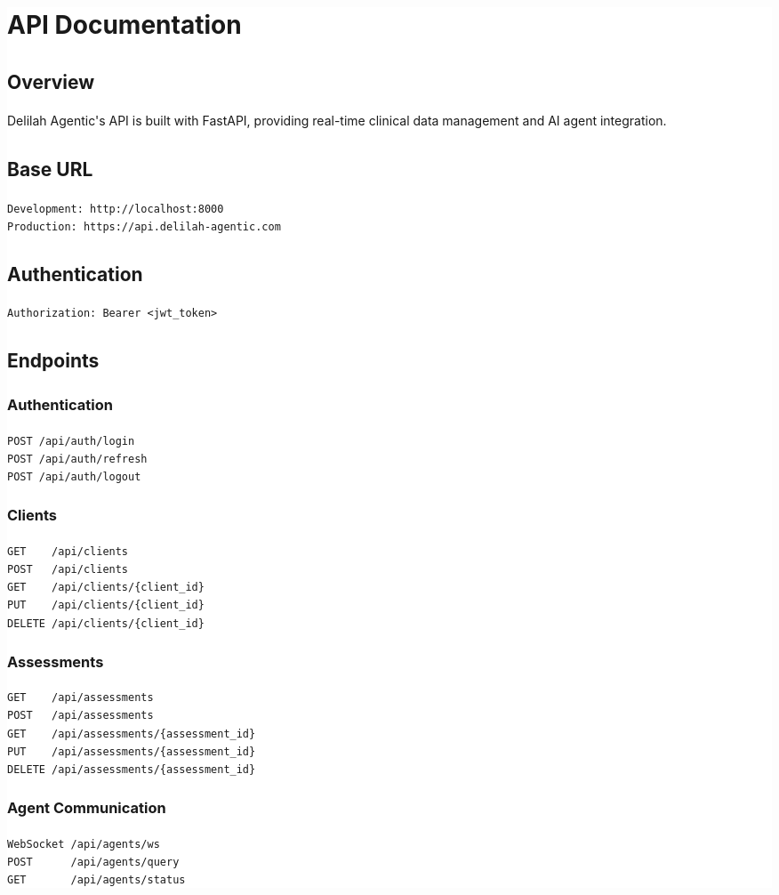 # API Documentation

## Overview
Delilah Agentic's API is built with FastAPI, providing real-time clinical data management and AI agent integration.

## Base URL
```
Development: http://localhost:8000
Production: https://api.delilah-agentic.com
```

## Authentication
```http
Authorization: Bearer <jwt_token>
```

## Endpoints

### Authentication
```http
POST /api/auth/login
POST /api/auth/refresh
POST /api/auth/logout
```

### Clients
```http
GET    /api/clients
POST   /api/clients
GET    /api/clients/{client_id}
PUT    /api/clients/{client_id}
DELETE /api/clients/{client_id}
```

### Assessments
```http
GET    /api/assessments
POST   /api/assessments
GET    /api/assessments/{assessment_id}
PUT    /api/assessments/{assessment_id}
DELETE /api/assessments/{assessment_id}
```

### Agent Communication
```http
WebSocket /api/agents/ws
POST      /api/agents/query
GET       /api/agents/status
```
